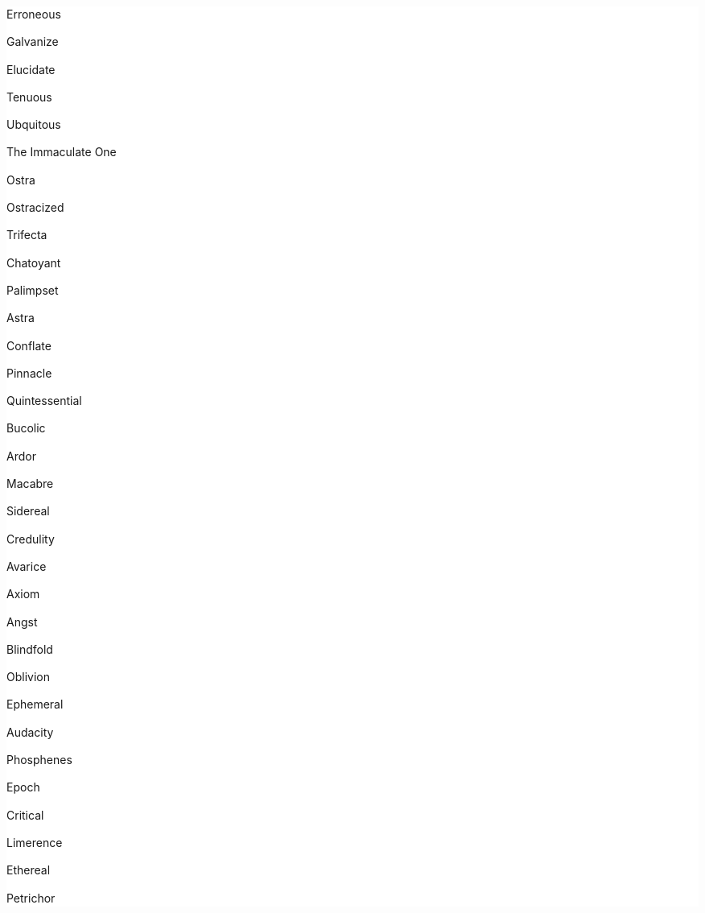 Erroneous

Galvanize

Elucidate

Tenuous

Ubquitous

The Immaculate One

Ostra

Ostracized

Trifecta

Chatoyant

Palimpset

Astra

Conflate

Pinnacle

Quintessential

Bucolic

Ardor

Macabre

Sidereal

Credulity

Avarice

Axiom

Angst

Blindfold

Oblivion

Ephemeral

Audacity

Phosphenes

Epoch

Critical

Limerence

Ethereal

Petrichor
